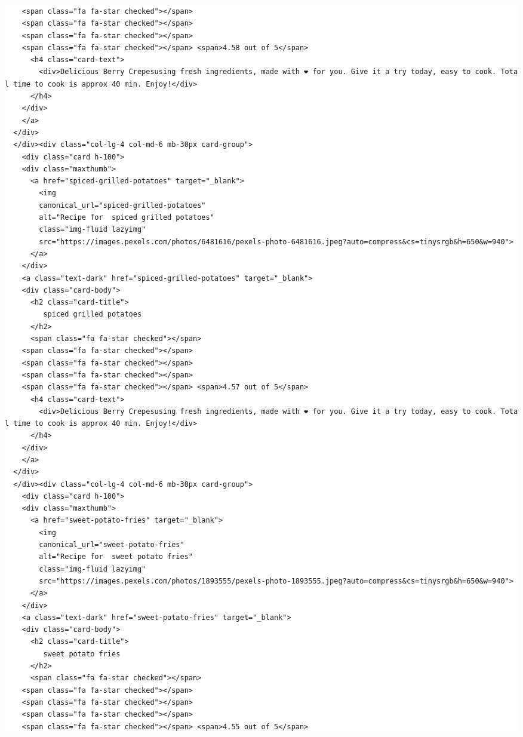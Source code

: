         <span class="fa fa-star checked"></span>
        <span class="fa fa-star checked"></span>
        <span class="fa fa-star checked"></span>
        <span class="fa fa-star checked"></span> <span>4.58 out of 5</span>
          <h4 class="card-text">
            <div>Delicious Berry Crepesusing fresh ingredients, made with ❤️ for you. Give it a try today, easy to cook. Total time to cook is approx 40 min. Enjoy!</div>
          </h4>
        </div>
        </a>
      </div>
      </div><div class="col-lg-4 col-md-6 mb-30px card-group">
        <div class="card h-100">
        <div class="maxthumb">
          <a href="spiced-grilled-potatoes" target="_blank">
            <img
            canonical_url="spiced-grilled-potatoes"
            alt="Recipe for  spiced grilled potatoes"
            class="img-fluid lazyimg"
            src="https://images.pexels.com/photos/6481616/pexels-photo-6481616.jpeg?auto=compress&cs=tinysrgb&h=650&w=940">
          </a>
        </div>
        <a class="text-dark" href="spiced-grilled-potatoes" target="_blank">
        <div class="card-body">
          <h2 class="card-title">
             spiced grilled potatoes
          </h2>
          <span class="fa fa-star checked"></span>
        <span class="fa fa-star checked"></span>
        <span class="fa fa-star checked"></span>
        <span class="fa fa-star checked"></span>
        <span class="fa fa-star checked"></span> <span>4.57 out of 5</span>
          <h4 class="card-text">
            <div>Delicious Berry Crepesusing fresh ingredients, made with ❤️ for you. Give it a try today, easy to cook. Total time to cook is approx 40 min. Enjoy!</div>
          </h4>
        </div>
        </a>
      </div>
      </div><div class="col-lg-4 col-md-6 mb-30px card-group">
        <div class="card h-100">
        <div class="maxthumb">
          <a href="sweet-potato-fries" target="_blank">
            <img
            canonical_url="sweet-potato-fries"
            alt="Recipe for  sweet potato fries"
            class="img-fluid lazyimg"
            src="https://images.pexels.com/photos/1893555/pexels-photo-1893555.jpeg?auto=compress&cs=tinysrgb&h=650&w=940">
          </a>
        </div>
        <a class="text-dark" href="sweet-potato-fries" target="_blank">
        <div class="card-body">
          <h2 class="card-title">
             sweet potato fries
          </h2>
          <span class="fa fa-star checked"></span>
        <span class="fa fa-star checked"></span>
        <span class="fa fa-star checked"></span>
        <span class="fa fa-star checked"></span>
        <span class="fa fa-star checked"></span> <span>4.55 out of 5</span>